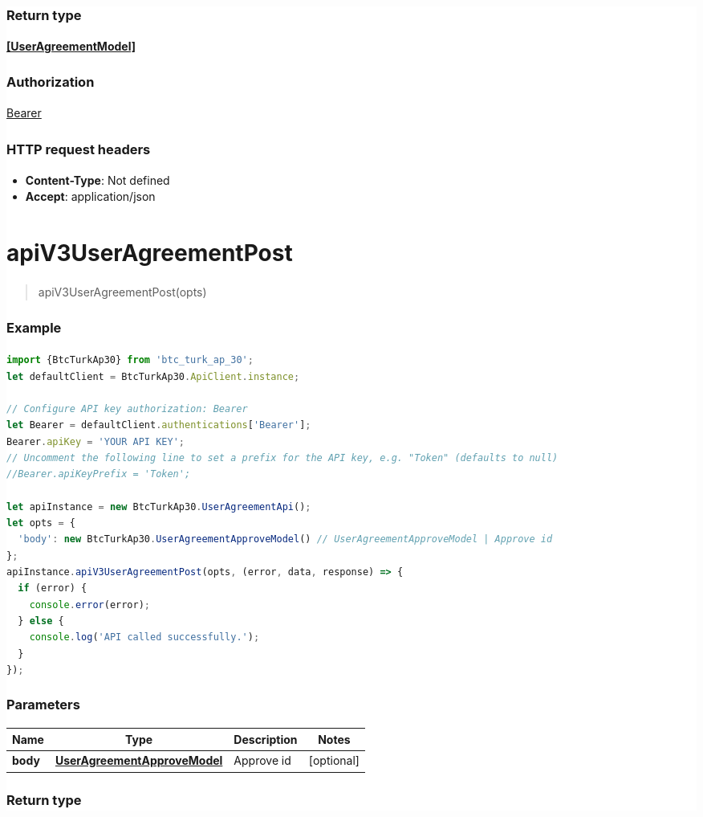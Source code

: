### Return type

[**[UserAgreementModel]**](UserAgreementModel.md)

### Authorization

[Bearer](../README.md#Bearer)

### HTTP request headers

 - **Content-Type**: Not defined
 - **Accept**: application/json

<a name="apiV3UserAgreementPost"></a>
# **apiV3UserAgreementPost**
> apiV3UserAgreementPost(opts)



### Example
```javascript
import {BtcTurkAp30} from 'btc_turk_ap_30';
let defaultClient = BtcTurkAp30.ApiClient.instance;

// Configure API key authorization: Bearer
let Bearer = defaultClient.authentications['Bearer'];
Bearer.apiKey = 'YOUR API KEY';
// Uncomment the following line to set a prefix for the API key, e.g. "Token" (defaults to null)
//Bearer.apiKeyPrefix = 'Token';

let apiInstance = new BtcTurkAp30.UserAgreementApi();
let opts = { 
  'body': new BtcTurkAp30.UserAgreementApproveModel() // UserAgreementApproveModel | Approve id
};
apiInstance.apiV3UserAgreementPost(opts, (error, data, response) => {
  if (error) {
    console.error(error);
  } else {
    console.log('API called successfully.');
  }
});
```

### Parameters

Name | Type | Description  | Notes
------------- | ------------- | ------------- | -------------
 **body** | [**UserAgreementApproveModel**](UserAgreementApproveModel.md)| Approve id | [optional] 

### Return type
